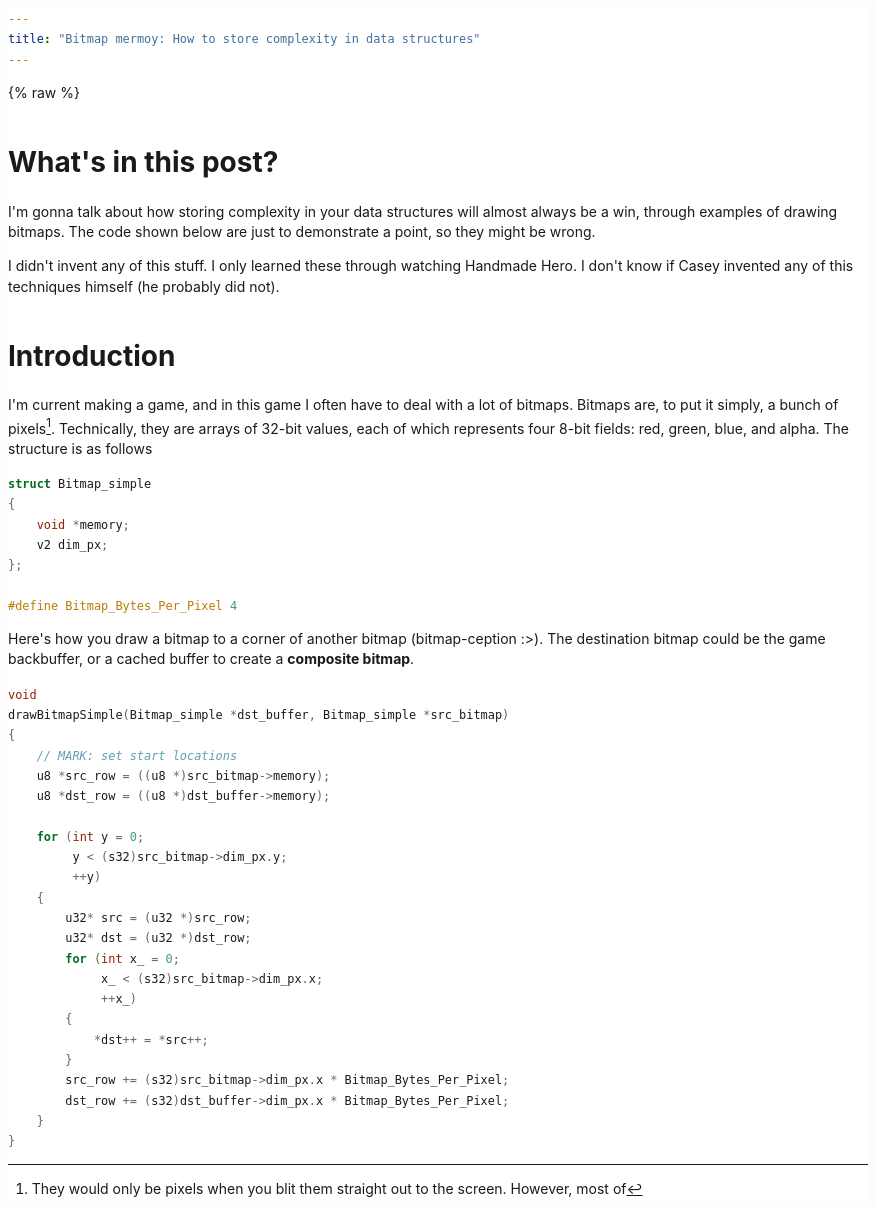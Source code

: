 ```yaml
---
title: "Bitmap mermoy: How to store complexity in data structures"
---
```


{% raw %}

# What's in this post?

I'm gonna talk about how storing complexity in your data structures will almost always be a win,
through examples of drawing bitmaps. The code shown below are just to demonstrate a point, so they
might be wrong.

I didn't invent any of this stuff. I only learned these through watching Handmade Hero. I don't know
if Casey invented any of this techniques himself (he probably did not).

# Introduction

I'm current making a game, and in this game I often have to deal with a lot of bitmaps. Bitmaps are,
to put it simply, a bunch of pixels[^bitmap]. Technically, they are arrays of 32-bit values, each of
which represents four 8-bit fields: red, green, blue, and alpha. The structure is as follows

```c
struct Bitmap_simple
{
    void *memory;
    v2 dim_px;
};

#define Bitmap_Bytes_Per_Pixel 4
```

Here's how you draw a bitmap to a corner of another bitmap (bitmap-ception :>). The destination
bitmap could be the game backbuffer, or a cached buffer to create a **composite bitmap**.

```c
void
drawBitmapSimple(Bitmap_simple *dst_buffer, Bitmap_simple *src_bitmap)
{
    // MARK: set start locations
    u8 *src_row = ((u8 *)src_bitmap->memory);
    u8 *dst_row = ((u8 *)dst_buffer->memory);

    for (int y = 0;
         y < (s32)src_bitmap->dim_px.y;
         ++y)
    {
        u32* src = (u32 *)src_row;
        u32* dst = (u32 *)dst_row;
        for (int x_ = 0;
             x_ < (s32)src_bitmap->dim_px.x;
             ++x_)
        {
            *dst++ = *src++;
        }
        src_row += (s32)src_bitmap->dim_px.x * Bitmap_Bytes_Per_Pixel;
        dst_row += (s32)dst_buffer->dim_px.x * Bitmap_Bytes_Per_Pixel;
    }
}
```


[^bitmap]: They would only be pixels when you blit them straight out to the screen. However, most of
[^direction]: For example, we prefer bottom-up bitmaps because y-up is the convention in math.